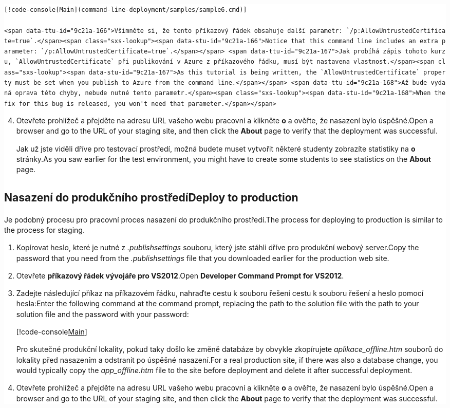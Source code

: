     [!code-console[Main](command-line-deployment/samples/sample6.cmd)]

    <span data-ttu-id="9c21a-166">Všimněte si, že tento příkazový řádek obsahuje další parametr: `/p:AllowUntrustedCertificate=true`.</span><span class="sxs-lookup"><span data-stu-id="9c21a-166">Notice that this command line includes an extra parameter: `/p:AllowUntrustedCertificate=true`.</span></span> <span data-ttu-id="9c21a-167">Jak probíhá zápis tohoto kurzu, `AllowUntrustedCertificate` při publikování v Azure z příkazového řádku, musí být nastavena vlastnost.</span><span class="sxs-lookup"><span data-stu-id="9c21a-167">As this tutorial is being written, the `AllowUntrustedCertificate` property must be set when you publish to Azure from the command line.</span></span> <span data-ttu-id="9c21a-168">Až bude vydaná oprava této chyby, nebude nutné tento parametr.</span><span class="sxs-lookup"><span data-stu-id="9c21a-168">When the fix for this bug is released, you won't need that parameter.</span></span>
4. <span data-ttu-id="9c21a-169">Otevřete prohlížeč a přejděte na adresu URL vašeho webu pracovní a klikněte **o** a ověřte, že nasazení bylo úspěšné.</span><span class="sxs-lookup"><span data-stu-id="9c21a-169">Open a browser and go to the URL of your staging site, and then click the **About** page to verify that the deployment was successful.</span></span>

    <span data-ttu-id="9c21a-170">Jak už jste viděli dříve pro testovací prostředí, možná budete muset vytvořit některé studenty zobrazíte statistiky na **o** stránky.</span><span class="sxs-lookup"><span data-stu-id="9c21a-170">As you saw earlier for the test environment, you might have to create some students to see statistics on the **About** page.</span></span>

## <a name="deploy-to-production"></a><span data-ttu-id="9c21a-171">Nasazení do produkčního prostředí</span><span class="sxs-lookup"><span data-stu-id="9c21a-171">Deploy to production</span></span>

<span data-ttu-id="9c21a-172">Je podobný procesu pro pracovní proces nasazení do produkčního prostředí.</span><span class="sxs-lookup"><span data-stu-id="9c21a-172">The process for deploying to production is similar to the process for staging.</span></span>

1. <span data-ttu-id="9c21a-173">Kopírovat heslo, které je nutné z *.publishsettings* souboru, který jste stáhli dříve pro produkční webový server.</span><span class="sxs-lookup"><span data-stu-id="9c21a-173">Copy the password that you need from the *.publishsettings* file that you downloaded earlier for the production web site.</span></span>
2. <span data-ttu-id="9c21a-174">Otevřete **příkazový řádek vývojáře pro VS2012**.</span><span class="sxs-lookup"><span data-stu-id="9c21a-174">Open **Developer Command Prompt for VS2012**.</span></span>
3. <span data-ttu-id="9c21a-175">Zadejte následující příkaz na příkazovém řádku, nahraďte cestu k souboru řešení cestu k souboru řešení a heslo pomocí hesla:</span><span class="sxs-lookup"><span data-stu-id="9c21a-175">Enter the following command at the command prompt, replacing the path to the solution file with the path to your solution file and the password with your password:</span></span>

    [!code-console[Main](command-line-deployment/samples/sample7.cmd)]

    <span data-ttu-id="9c21a-176">Pro skutečné produkční lokality, pokud taky došlo ke změně databáze by obvykle zkopírujete *aplikace\_offline.htm* souborů do lokality před nasazením a odstranit po úspěšné nasazení.</span><span class="sxs-lookup"><span data-stu-id="9c21a-176">For a real production site, if there was also a database change, you would typically copy the *app\_offline.htm* file to the site before deployment and delete it after successful deployment.</span></span>
4. <span data-ttu-id="9c21a-177">Otevřete prohlížeč a přejděte na adresu URL vašeho webu pracovní a klikněte **o** a ověřte, že nasazení bylo úspěšné.</span><span class="sxs-lookup"><span data-stu-id="9c21a-177">Open a browser and go to the URL of your staging site, and then click the **About** page to verify that the deployment was successful.</span></span>
